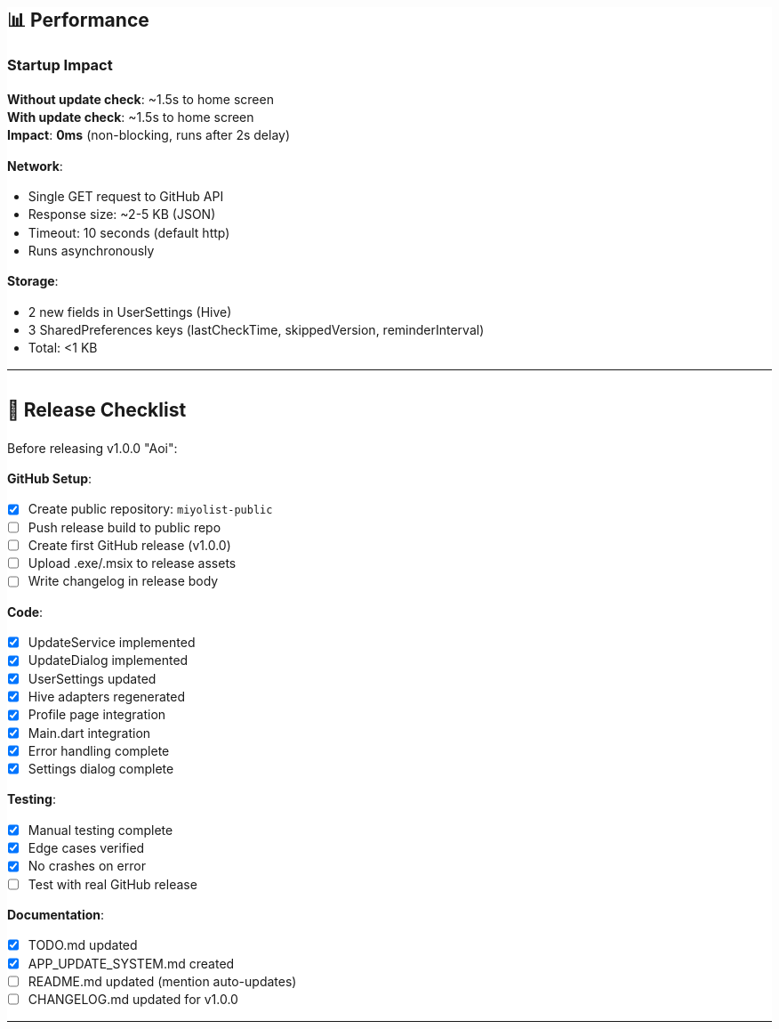 ## 📊 Performance

### Startup Impact

**Without update check**: ~1.5s to home screen  
**With update check**: ~1.5s to home screen  
**Impact**: **0ms** (non-blocking, runs after 2s delay)

**Network**:
- Single GET request to GitHub API
- Response size: ~2-5 KB (JSON)
- Timeout: 10 seconds (default http)
- Runs asynchronously

**Storage**:
- 2 new fields in UserSettings (Hive)
- 3 SharedPreferences keys (lastCheckTime, skippedVersion, reminderInterval)
- Total: <1 KB

---

## 🎯 Release Checklist

Before releasing v1.0.0 "Aoi":

**GitHub Setup**:
- [x] Create public repository: `miyolist-public`
- [ ] Push release build to public repo
- [ ] Create first GitHub release (v1.0.0)
- [ ] Upload .exe/.msix to release assets
- [ ] Write changelog in release body

**Code**:
- [x] UpdateService implemented
- [x] UpdateDialog implemented
- [x] UserSettings updated
- [x] Hive adapters regenerated
- [x] Profile page integration
- [x] Main.dart integration
- [x] Error handling complete
- [x] Settings dialog complete

**Testing**:
- [x] Manual testing complete
- [x] Edge cases verified
- [x] No crashes on error
- [ ] Test with real GitHub release

**Documentation**:
- [x] TODO.md updated
- [x] APP_UPDATE_SYSTEM.md created
- [ ] README.md updated (mention auto-updates)
- [ ] CHANGELOG.md updated for v1.0.0

---